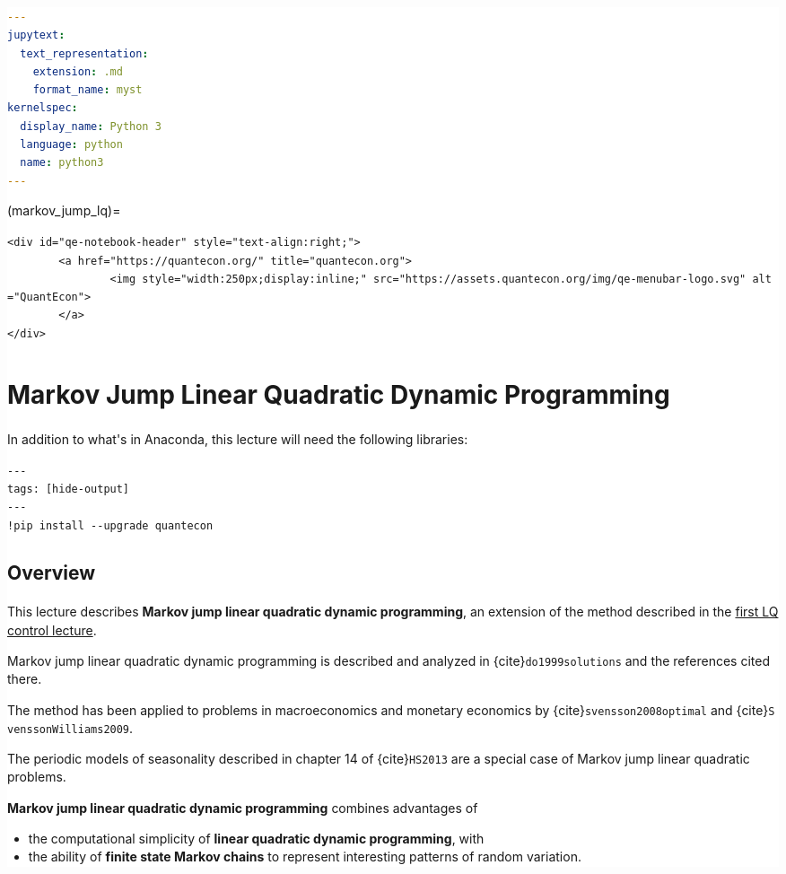 ```yaml
---
jupytext:
  text_representation:
    extension: .md
    format_name: myst
kernelspec:
  display_name: Python 3
  language: python
  name: python3
---
```


(markov_jump_lq)=
```{raw} html
<div id="qe-notebook-header" style="text-align:right;">
        <a href="https://quantecon.org/" title="quantecon.org">
                <img style="width:250px;display:inline;" src="https://assets.quantecon.org/img/qe-menubar-logo.svg" alt="QuantEcon">
        </a>
</div>
```

```{index} single: python
```

# Markov Jump Linear Quadratic Dynamic Programming

In addition to what's in Anaconda, this lecture will need the following libraries:

```{code-cell} ipython
---
tags: [hide-output]
---
!pip install --upgrade quantecon
```

## Overview

This lecture describes **Markov jump linear quadratic dynamic programming**, an extension of the method described in the [first LQ control lecture](https://python-intro.quantecon.org/lqcontrol.html).

Markov jump linear quadratic dynamic programming is described and analyzed in {cite}`do1999solutions` and the references cited there.

The method has been applied to problems in macroeconomics and monetary economics by {cite}`svensson2008optimal` and {cite}`SvenssonWilliams2009`.

The periodic models of seasonality described in chapter 14 of {cite}`HS2013` are a special case of Markov jump linear quadratic problems.

**Markov jump linear quadratic dynamic programming** combines advantages
of

- the computational simplicity of **linear quadratic dynamic
  programming**, with
- the ability of **finite state Markov chains** to represent
  interesting patterns of random variation.
